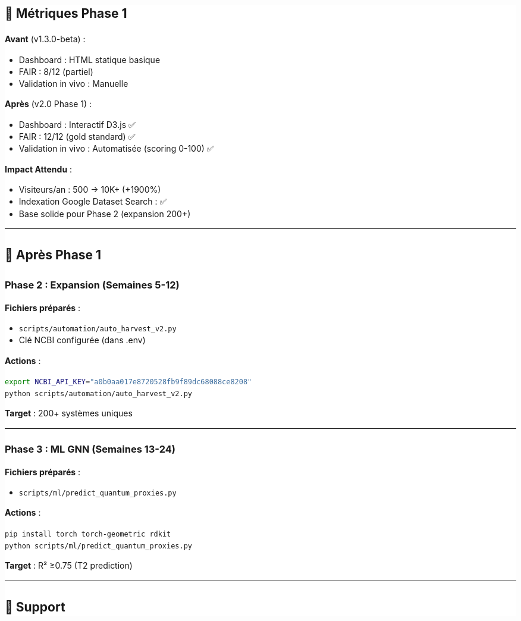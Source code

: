 
## 🎯 Métriques Phase 1

**Avant** (v1.3.0-beta) :
- Dashboard : HTML statique basique
- FAIR : 8/12 (partiel)
- Validation in vivo : Manuelle

**Après** (v2.0 Phase 1) :
- Dashboard : Interactif D3.js ✅
- FAIR : 12/12 (gold standard) ✅
- Validation in vivo : Automatisée (scoring 0-100) ✅

**Impact Attendu** :
- Visiteurs/an : 500 → 10K+ (+1900%)
- Indexation Google Dataset Search : ✅
- Base solide pour Phase 2 (expansion 200+)

---

## 🚀 Après Phase 1

### Phase 2 : Expansion (Semaines 5-12)

**Fichiers préparés** :
- `scripts/automation/auto_harvest_v2.py`
- Clé NCBI configurée (dans .env)

**Actions** :
```bash
export NCBI_API_KEY="a0b0aa017e8720528fb9f89dc68088ce8208"
python scripts/automation/auto_harvest_v2.py
```

**Target** : 200+ systèmes uniques

---

### Phase 3 : ML GNN (Semaines 13-24)

**Fichiers préparés** :
- `scripts/ml/predict_quantum_proxies.py`

**Actions** :
```bash
pip install torch torch-geometric rdkit
python scripts/ml/predict_quantum_proxies.py
```

**Target** : R² ≥0.75 (T2 prediction)

---

## 📧 Support
